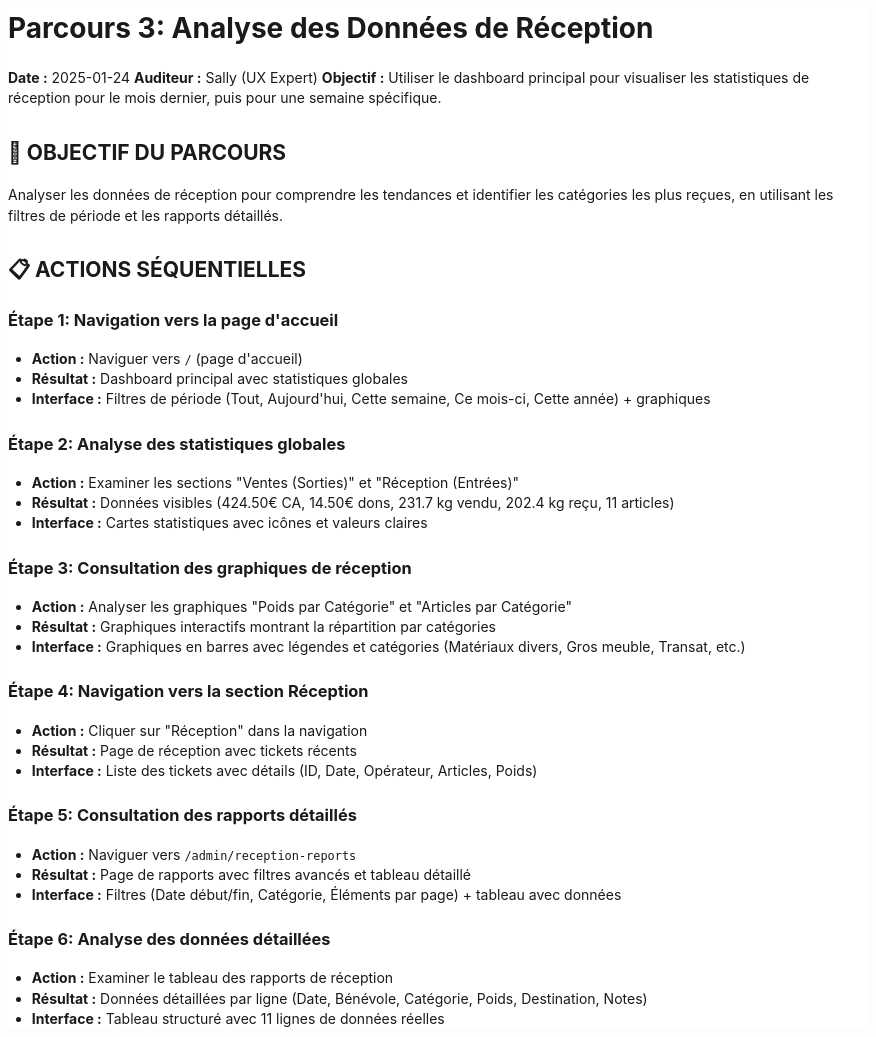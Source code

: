 # Parcours 3: Analyse des Données de Réception

**Date :** 2025-01-24
**Auditeur :** Sally (UX Expert)
**Objectif :** Utiliser le dashboard principal pour visualiser les statistiques de réception pour le mois dernier, puis pour une semaine spécifique.

## 🎯 **OBJECTIF DU PARCOURS**

Analyser les données de réception pour comprendre les tendances et identifier les catégories les plus reçues, en utilisant les filtres de période et les rapports détaillés.

## 📋 **ACTIONS SÉQUENTIELLES**

### **Étape 1: Navigation vers la page d'accueil**
- **Action :** Naviguer vers `/` (page d'accueil)
- **Résultat :** Dashboard principal avec statistiques globales
- **Interface :** Filtres de période (Tout, Aujourd'hui, Cette semaine, Ce mois-ci, Cette année) + graphiques

### **Étape 2: Analyse des statistiques globales**
- **Action :** Examiner les sections "Ventes (Sorties)" et "Réception (Entrées)"
- **Résultat :** Données visibles (424.50€ CA, 14.50€ dons, 231.7 kg vendu, 202.4 kg reçu, 11 articles)
- **Interface :** Cartes statistiques avec icônes et valeurs claires

### **Étape 3: Consultation des graphiques de réception**
- **Action :** Analyser les graphiques "Poids par Catégorie" et "Articles par Catégorie"
- **Résultat :** Graphiques interactifs montrant la répartition par catégories
- **Interface :** Graphiques en barres avec légendes et catégories (Matériaux divers, Gros meuble, Transat, etc.)

### **Étape 4: Navigation vers la section Réception**
- **Action :** Cliquer sur "Réception" dans la navigation
- **Résultat :** Page de réception avec tickets récents
- **Interface :** Liste des tickets avec détails (ID, Date, Opérateur, Articles, Poids)

### **Étape 5: Consultation des rapports détaillés**
- **Action :** Naviguer vers `/admin/reception-reports`
- **Résultat :** Page de rapports avec filtres avancés et tableau détaillé
- **Interface :** Filtres (Date début/fin, Catégorie, Éléments par page) + tableau avec données

### **Étape 6: Analyse des données détaillées**
- **Action :** Examiner le tableau des rapports de réception
- **Résultat :** Données détaillées par ligne (Date, Bénévole, Catégorie, Poids, Destination, Notes)
- **Interface :** Tableau structuré avec 11 lignes de données réelles
